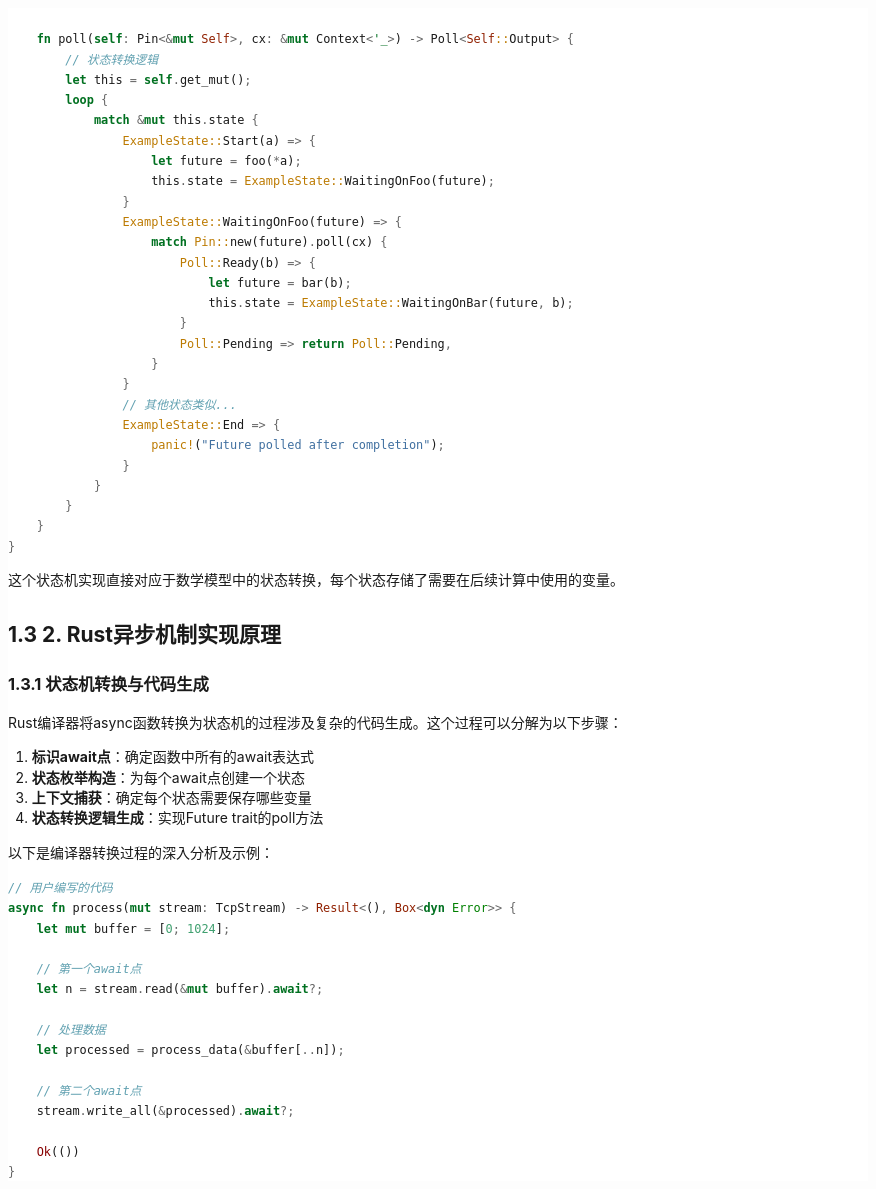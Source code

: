 ```rust
    
    fn poll(self: Pin<&mut Self>, cx: &mut Context<'_>) -> Poll<Self::Output> {
        // 状态转换逻辑
        let this = self.get_mut();
        loop {
            match &mut this.state {
                ExampleState::Start(a) => {
                    let future = foo(*a);
                    this.state = ExampleState::WaitingOnFoo(future);
                }
                ExampleState::WaitingOnFoo(future) => {
                    match Pin::new(future).poll(cx) {
                        Poll::Ready(b) => {
                            let future = bar(b);
                            this.state = ExampleState::WaitingOnBar(future, b);
                        }
                        Poll::Pending => return Poll::Pending,
                    }
                }
                // 其他状态类似...
                ExampleState::End => {
                    panic!("Future polled after completion");
                }
            }
        }
    }
}
```

这个状态机实现直接对应于数学模型中的状态转换，每个状态存储了需要在后续计算中使用的变量。

## 1.3 2. Rust异步机制实现原理

### 1.3.1 状态机转换与代码生成

Rust编译器将async函数转换为状态机的过程涉及复杂的代码生成。这个过程可以分解为以下步骤：

1. **标识await点**：确定函数中所有的await表达式
2. **状态枚举构造**：为每个await点创建一个状态
3. **上下文捕获**：确定每个状态需要保存哪些变量
4. **状态转换逻辑生成**：实现Future trait的poll方法

以下是编译器转换过程的深入分析及示例：

```rust
// 用户编写的代码
async fn process(mut stream: TcpStream) -> Result<(), Box<dyn Error>> {
    let mut buffer = [0; 1024];
    
    // 第一个await点
    let n = stream.read(&mut buffer).await?;
    
    // 处理数据
    let processed = process_data(&buffer[..n]);
    
    // 第二个await点
    stream.write_all(&processed).await?;
    
    Ok(())
}
```
